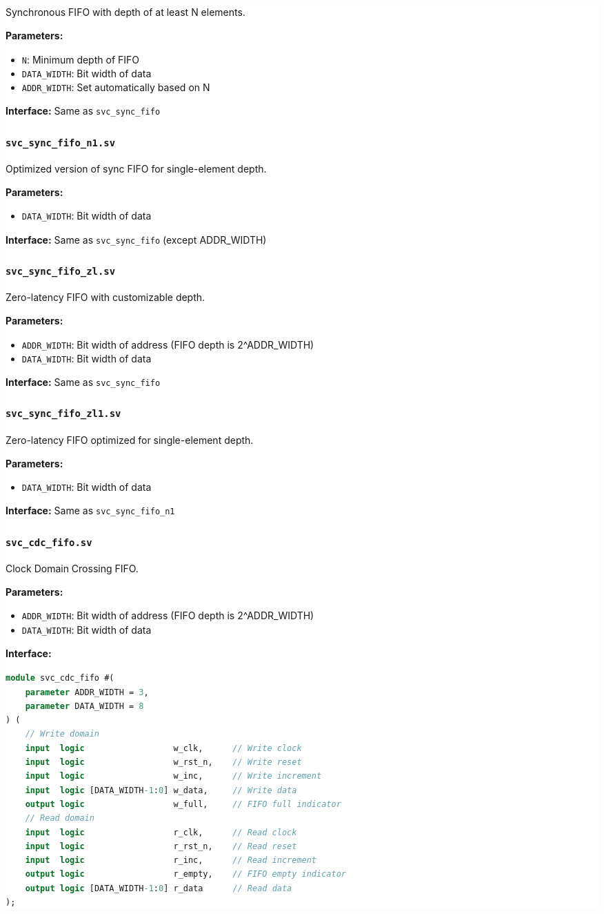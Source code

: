 Synchronous FIFO with depth of at least N elements.

**Parameters:**

- `N`: Minimum depth of FIFO
- `DATA_WIDTH`: Bit width of data
- `ADDR_WIDTH`: Set automatically based on N

**Interface:** Same as `svc_sync_fifo`

### `svc_sync_fifo_n1.sv`

Optimized version of sync FIFO for single-element depth.

**Parameters:**

- `DATA_WIDTH`: Bit width of data

**Interface:** Same as `svc_sync_fifo` (except ADDR_WIDTH)

### `svc_sync_fifo_zl.sv`

Zero-latency FIFO with customizable depth.

**Parameters:**

- `ADDR_WIDTH`: Bit width of address (FIFO depth is 2^ADDR_WIDTH)
- `DATA_WIDTH`: Bit width of data

**Interface:** Same as `svc_sync_fifo`

### `svc_sync_fifo_zl1.sv`

Zero-latency FIFO optimized for single-element depth.

**Parameters:**

- `DATA_WIDTH`: Bit width of data

**Interface:** Same as `svc_sync_fifo_n1`

### `svc_cdc_fifo.sv`

Clock Domain Crossing FIFO.

**Parameters:**

- `ADDR_WIDTH`: Bit width of address (FIFO depth is 2^ADDR_WIDTH)
- `DATA_WIDTH`: Bit width of data

**Interface:**

```systemverilog
module svc_cdc_fifo #(
    parameter ADDR_WIDTH = 3,
    parameter DATA_WIDTH = 8
) (
    // Write domain
    input  logic                  w_clk,      // Write clock
    input  logic                  w_rst_n,    // Write reset
    input  logic                  w_inc,      // Write increment
    input  logic [DATA_WIDTH-1:0] w_data,     // Write data
    output logic                  w_full,     // FIFO full indicator
    // Read domain
    input  logic                  r_clk,      // Read clock
    input  logic                  r_rst_n,    // Read reset
    input  logic                  r_inc,      // Read increment 
    output logic                  r_empty,    // FIFO empty indicator
    output logic [DATA_WIDTH-1:0] r_data      // Read data
);
```
